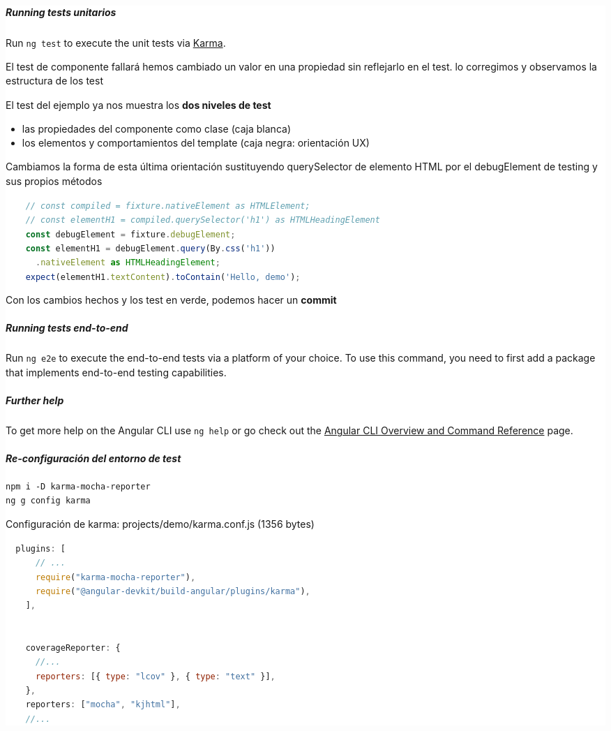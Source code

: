 ##### _Running tests unitarios_

Run `ng test` to execute the unit tests via [Karma](https://karma-runner.github.io).

El test de componente fallará hemos cambiado un valor en una propiedad sin reflejarlo en el test.
lo corregimos y observamos la estructura de los test

El test del ejemplo ya nos muestra los **dos niveles de test**

- las propiedades del componente como clase (caja blanca)
- los elementos y comportamientos del template (caja negra: orientación UX)

Cambiamos la forma de esta última orientación sustituyendo querySelector de elemento HTML
por el debugElement de testing y sus propios métodos

```ts
    // const compiled = fixture.nativeElement as HTMLElement;
    // const elementH1 = compiled.querySelector('h1') as HTMLHeadingElement
    const debugElement = fixture.debugElement;
    const elementH1 = debugElement.query(By.css('h1'))
      .nativeElement as HTMLHeadingElement;
    expect(elementH1.textContent).toContain('Hello, demo');

```

Con los cambios hechos y los test en verde, podemos hacer un **commit**

##### _Running tests end-to-end_

Run `ng e2e` to execute the end-to-end tests via a platform of your choice.
To use this command, you need to first add a package that implements end-to-end testing capabilities.

##### Further help

To get more help on the Angular CLI use `ng help` or go check out the [Angular CLI Overview and Command Reference](https://angular.io/cli) page.

#### _Re-configuración del entorno de test_

```shell
npm i -D karma-mocha-reporter
ng g config karma
```

Configuración de karma: projects/demo/karma.conf.js (1356 bytes)

```js
  plugins: [
      // ...
      require("karma-mocha-reporter"),
      require("@angular-devkit/build-angular/plugins/karma"),
    ],


    coverageReporter: {
      //...
      reporters: [{ type: "lcov" }, { type: "text" }],
    },
    reporters: ["mocha", "kjhtml"],
    //...

```
